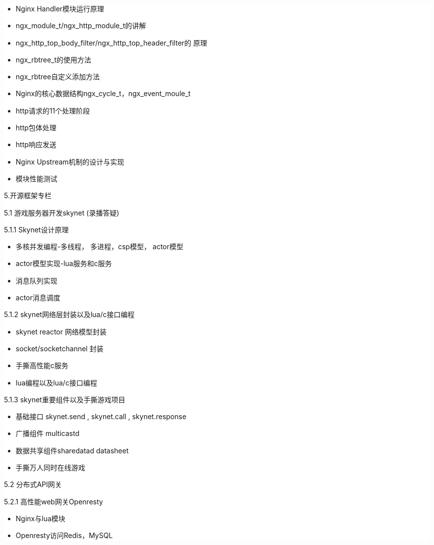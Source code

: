 - Nginx Handler模块运行原理
    
- ngx_module_t/ngx_http_module_t的讲解
    
- ngx_http_top_body_filter/ngx_http_top_header_filter的 原理
    
- ngx_rbtree_t的使用方法
    
- ngx_rbtree自定义添加方法
    
- Nginx的核心数据结构ngx_cycle_t，ngx_event_moule_t
    
- http请求的11个处理阶段
    
- http包体处理
    
- http响应发送
    
- Nginx Upstream机制的设计与实现
    
- 模块性能测试
    

5.开源框架专栏

5.1 游戏服务器开发skynet (录播答疑)

5.1.1 Skynet设计原理

- 多核并发编程-多线程， 多进程，csp模型， actor模型
    
- actor模型实现-lua服务和c服务
    
- 消息队列实现
    
- actor消息调度
    

5.1.2 skynet网络层封装以及lua/c接口编程

- skynet reactor 网络模型封装
    
- socket/socketchannel 封装
    
- 手撕高性能c服务
    
- lua编程以及lua/c接口编程
    

5.1.3 skynet重要组件以及手撕游戏项目

- 基础接口 skynet.send , skynet.call , skynet.response
    
- 广播组件 multicastd
    
- 数据共享组件sharedatad datasheet
    
- 手撕万人同时在线游戏
    

5.2 分布式API网关

5.2.1 高性能web网关Openresty

- Nginx与lua模块
    
- Openresty访问Redis，MySQL
    